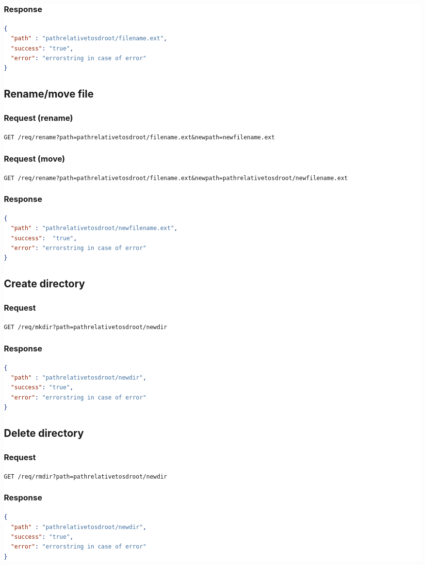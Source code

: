### Response
```json
{
  "path" : "pathrelativetosdroot/filename.ext",
  "success": "true",
  "error": "errorstring in case of error"
}
```

## Rename/move file
### Request (rename)
```http
GET /req/rename?path=pathrelativetosdroot/filename.ext&newpath=newfilename.ext
```
### Request (move)
```http
GET /req/rename?path=pathrelativetosdroot/filename.ext&newpath=pathrelativetosdroot/newfilename.ext
````
### Response
```json
{
  "path" : "pathrelativetosdroot/newfilename.ext",
  "success":  "true",
  "error": "errorstring in case of error"
}
```

## Create directory
### Request
```http
GET /req/mkdir?path=pathrelativetosdroot/newdir
```
### Response
```json
{
  "path" : "pathrelativetosdroot/newdir",
  "success": "true",
  "error": "errorstring in case of error"
}
```

## Delete directory
### Request
```
GET /req/rmdir?path=pathrelativetosdroot/newdir
```
### Response
```json
{
  "path" : "pathrelativetosdroot/newdir",
  "success": "true",
  "error": "errorstring in case of error"
}
```
